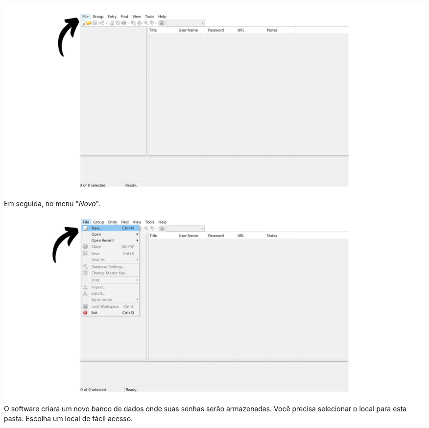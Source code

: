![KEEPASS](assets/notext/14.webp)
Em seguida, no menu "*Novo*".
![KEEPASS](assets/notext/15.webp)
O software criará um novo banco de dados onde suas senhas serão armazenadas. Você precisa selecionar o local para esta pasta. Escolha um local de fácil acesso.